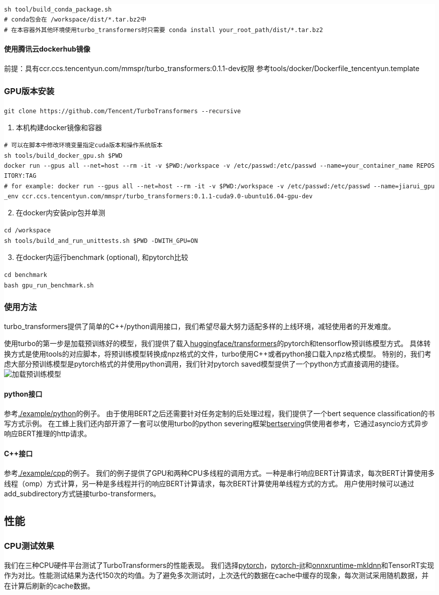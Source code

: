 
```
sh tool/build_conda_package.sh
# conda包会在 /workspace/dist/*.tar.bz2中
# 在本容器外其他环境使用turbo_transformers时只需要 conda install your_root_path/dist/*.tar.bz2
```

#### 使用腾讯云dockerhub镜像
前提：具有ccr.ccs.tencentyun.com/mmspr/turbo_transformers:0.1.1-dev权限
参考tools/docker/Dockerfile_tencentyun.template

### GPU版本安装
```
git clone https://github.com/Tencent/TurboTransformers --recursive
```
1. 本机构建docker镜像和容器
```
# 可以在脚本中修改环境变量指定cuda版本和操作系统版本
sh tools/build_docker_gpu.sh $PWD
docker run --gpus all --net=host --rm -it -v $PWD:/workspace -v /etc/passwd:/etc/passwd --name=your_container_name REPOSITORY:TAG
# for example: docker run --gpus all --net=host --rm -it -v $PWD:/workspace -v /etc/passwd:/etc/passwd --name=jiarui_gpu_env ccr.ccs.tencentyun.com/mmspr/turbo_transformers:0.1.1-cuda9.0-ubuntu16.04-gpu-dev
```

2. 在docker内安装pip包并单测
```
cd /workspace
sh tools/build_and_run_unittests.sh $PWD -DWITH_GPU=ON
```

3. 在docker内运行benchmark (optional), 和pytorch比较
```
cd benchmark
bash gpu_run_benchmark.sh
```

### 使用方法
turbo_transformers提供了简单的C++/python调用接口，我们希望尽最大努力适配多样的上线环境，减轻使用者的开发难度。

使用turbo的第一步是加载预训练好的模型，我们提供了载入[huggingface/transformers](https://github.com/huggingface)的pytorch和tensorflow预训练模型方式。
具体转换方式是使用tools的对应脚本，将预训练模型转换成npz格式的文件，turbo使用C++或者python接口载入npz格式模型。
特别的，我们考虑大部分预训练模型是pytorch格式的并使用python调用，我们针对pytorch saved模型提供了一个python方式直接调用的捷径。
<img width="700" height="150" src="./images/pretrainmodelload.jpg" alt="加载预训练模型">
#### python接口
参考[./example/python](./example/python "python")的例子。
由于使用BERT之后还需要针对任务定制的后处理过程，我们提供了一个bert sequence classification的书写方式示例。
在工蜂上我们还内部开源了一套可以使用turbo的python severing框架[bertserving](https://git.code.oa.com/PRC_alg/bert-serving/tree/develop "bertserving")供使用者参考，它通过asyncio方式异步响应BERT推理的http请求。
#### C++接口
参考[./example/cpp](./example/cpp "C++")的例子。
我们的例子提供了GPU和两种CPU多线程的调用方式。一种是串行响应BERT计算请求，每次BERT计算使用多线程（omp）方式计算，另一种是多线程并行的响应BERT计算请求，每次BERT计算使用单线程方式的方式。
用户使用时候可以通过add_subdirectory方式链接turbo-transformers。
## 性能
### CPU测试效果
我们在三种CPU硬件平台测试了TurboTransformers的性能表现。
我们选择[pytorch](https://github.com/huggingface "pytorch")，[pytorch-jit](https://pytorch.org/docs/stable/_modules/torch/jit.html "pytorch-jit")和[onnxruntime-mkldnn]( https://github.com/microsoft/onnxruntime "onnxruntime-mkldnn")和TensorRT实现作为对比。性能测试结果为迭代150次的均值。为了避免多次测试时，上次迭代的数据在cache中缓存的现象，每次测试采用随机数据，并在计算后刷新的cache数据。
